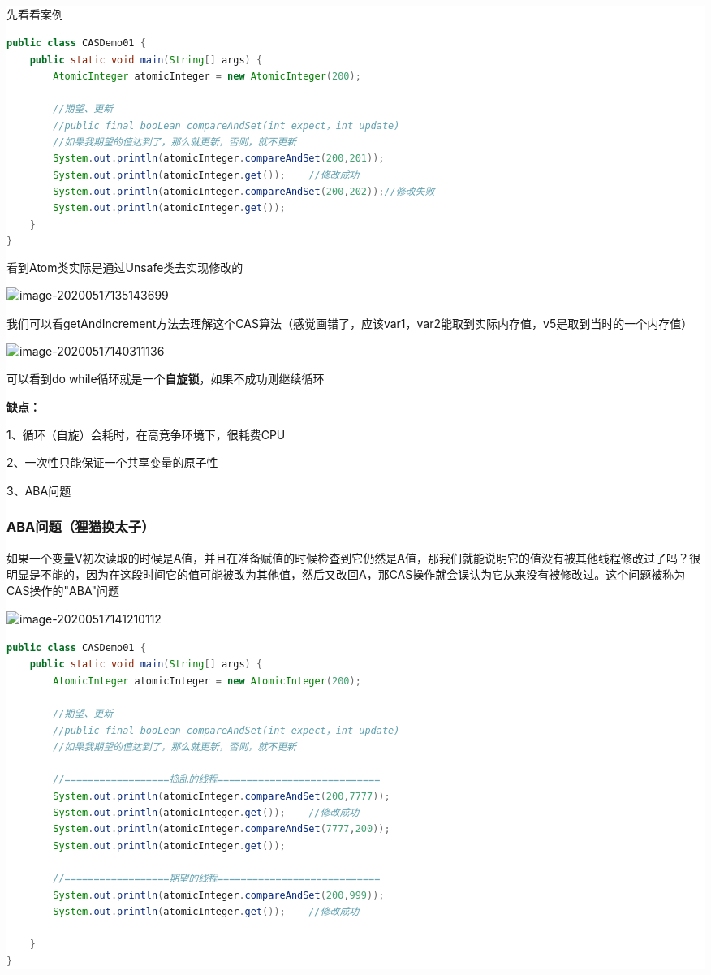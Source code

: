 先看看案例

```java
public class CASDemo01 {
    public static void main(String[] args) {
        AtomicInteger atomicInteger = new AtomicInteger(200);

        //期望、更新
        //public final booLean compareAndSet(int expect，int update)
        //如果我期望的值达到了，那么就更新，否则，就不更新
        System.out.println(atomicInteger.compareAndSet(200,201));
        System.out.println(atomicInteger.get());    //修改成功
        System.out.println(atomicInteger.compareAndSet(200,202));//修改失败
        System.out.println(atomicInteger.get());       
    }
}
```

看到Atom类实际是通过Unsafe类去实现修改的

![image-20200517135143699](https://gitee.com/zero049/MyNoteImages/raw/master/image-20200517135143699.png)

我们可以看getAndIncrement方法去理解这个CAS算法（感觉画错了，应该var1，var2能取到实际内存值，v5是取到当时的一个内存值）

![image-20200517140311136](https://gitee.com/zero049/MyNoteImages/raw/master/image-20200517140311136.png)

可以看到do while循环就是一个**自旋锁**，如果不成功则继续循环

**缺点：**

1、循环（自旋）会耗时，在高竞争环境下，很耗费CPU

2、一次性只能保证一个共享变量的原子性

3、ABA问题

### ABA问题（狸猫换太子）

如果一个变量V初次读取的时候是A值，并且在准备赋值的时候检査到它仍然是A值，那我们就能说明它的值没有被其他线程修改过了吗？很明显是不能的，因为在这段时间它的值可能被改为其他值，然后又改回A，那CAS操作就会误认为它从来没有被修改过。这个问题被称为CAS操作的"ABA"问题

![image-20200517141210112](https://gitee.com/zero049/MyNoteImages/raw/master/image-20200517141210112.png)

```java
public class CASDemo01 {
    public static void main(String[] args) {
        AtomicInteger atomicInteger = new AtomicInteger(200);

        //期望、更新
        //public final booLean compareAndSet(int expect，int update)
        //如果我期望的值达到了，那么就更新，否则，就不更新
        
        //==================捣乱的线程============================
        System.out.println(atomicInteger.compareAndSet(200,7777));
        System.out.println(atomicInteger.get());    //修改成功
        System.out.println(atomicInteger.compareAndSet(7777,200));
        System.out.println(atomicInteger.get());

        //==================期望的线程============================
        System.out.println(atomicInteger.compareAndSet(200,999));
        System.out.println(atomicInteger.get());    //修改成功
      
    }
}
```
